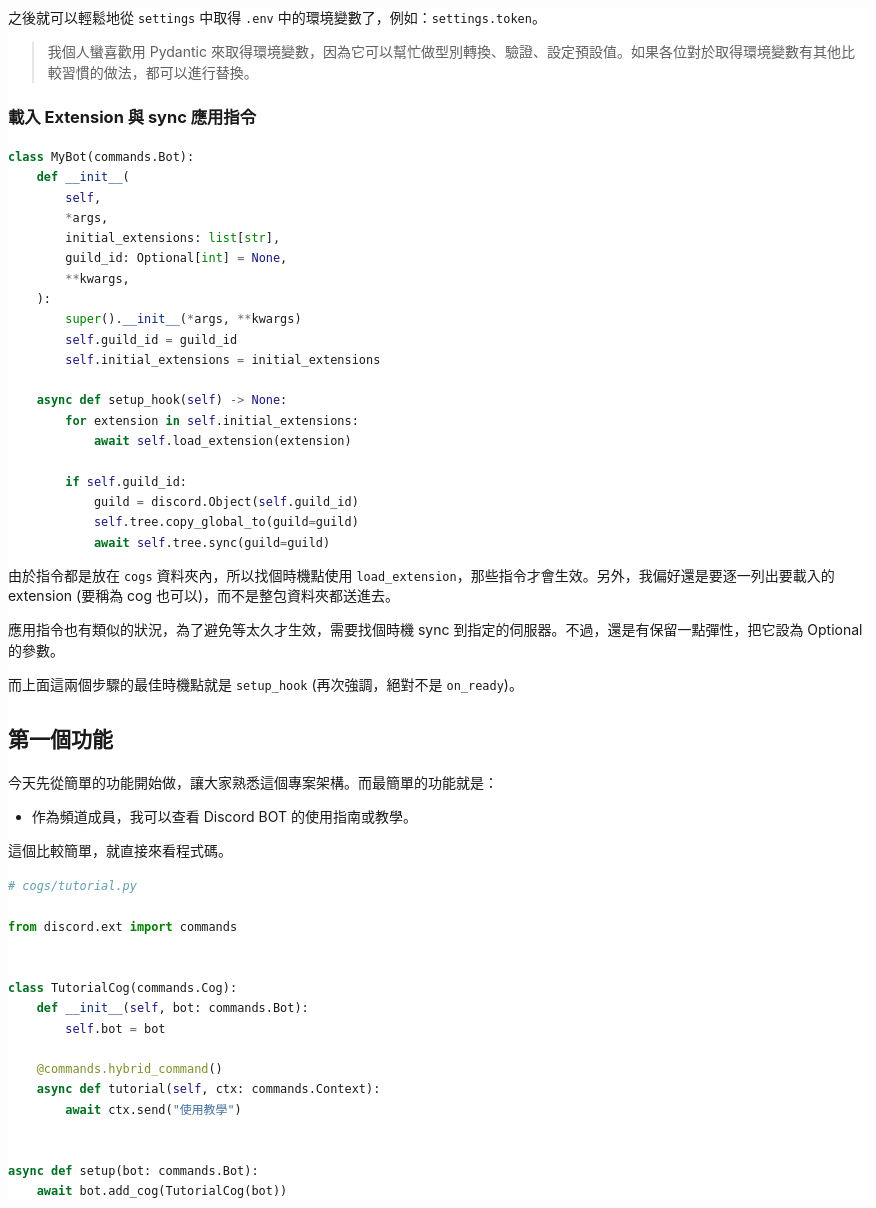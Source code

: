 之後就可以輕鬆地從 `settings` 中取得 `.env` 中的環境變數了，例如：`settings.token`。

> 我個人蠻喜歡用 Pydantic 來取得環境變數，因為它可以幫忙做型別轉換、驗證、設定預設值。如果各位對於取得環境變數有其他比較習慣的做法，都可以進行替換。


### 載入 Extension 與 sync 應用指令

```python
class MyBot(commands.Bot):
    def __init__(
        self,
        *args,
        initial_extensions: list[str],
        guild_id: Optional[int] = None,
        **kwargs,
    ):
        super().__init__(*args, **kwargs)
        self.guild_id = guild_id
        self.initial_extensions = initial_extensions

    async def setup_hook(self) -> None:
        for extension in self.initial_extensions:
            await self.load_extension(extension)

        if self.guild_id:
            guild = discord.Object(self.guild_id)
            self.tree.copy_global_to(guild=guild)
            await self.tree.sync(guild=guild)
```

由於指令都是放在 `cogs` 資料夾內，所以找個時機點使用 `load_extension`，那些指令才會生效。另外，我偏好還是要逐一列出要載入的 extension (要稱為 cog 也可以)，而不是整包資料夾都送進去。

應用指令也有類似的狀況，為了避免等太久才生效，需要找個時機 sync 到指定的伺服器。不過，還是有保留一點彈性，把它設為 Optional 的參數。

而上面這兩個步驟的最佳時機點就是 `setup_hook` (再次強調，絕對不是 `on_ready`)。

## 第一個功能

今天先從簡單的功能開始做，讓大家熟悉這個專案架構。而最簡單的功能就是：
- 作為頻道成員，我可以查看 Discord BOT 的使用指南或教學。

這個比較簡單，就直接來看程式碼。

```python
# cogs/tutorial.py

from discord.ext import commands


class TutorialCog(commands.Cog):
    def __init__(self, bot: commands.Bot):
        self.bot = bot

    @commands.hybrid_command()
    async def tutorial(self, ctx: commands.Context):
        await ctx.send("使用教學")


async def setup(bot: commands.Bot):
    await bot.add_cog(TutorialCog(bot))
```
